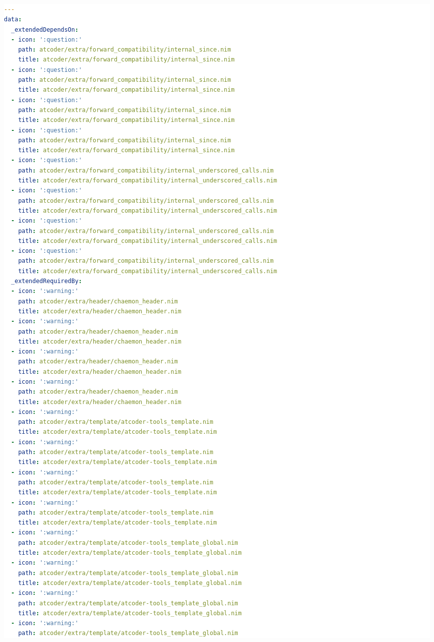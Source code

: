 ```yaml
---
data:
  _extendedDependsOn:
  - icon: ':question:'
    path: atcoder/extra/forward_compatibility/internal_since.nim
    title: atcoder/extra/forward_compatibility/internal_since.nim
  - icon: ':question:'
    path: atcoder/extra/forward_compatibility/internal_since.nim
    title: atcoder/extra/forward_compatibility/internal_since.nim
  - icon: ':question:'
    path: atcoder/extra/forward_compatibility/internal_since.nim
    title: atcoder/extra/forward_compatibility/internal_since.nim
  - icon: ':question:'
    path: atcoder/extra/forward_compatibility/internal_since.nim
    title: atcoder/extra/forward_compatibility/internal_since.nim
  - icon: ':question:'
    path: atcoder/extra/forward_compatibility/internal_underscored_calls.nim
    title: atcoder/extra/forward_compatibility/internal_underscored_calls.nim
  - icon: ':question:'
    path: atcoder/extra/forward_compatibility/internal_underscored_calls.nim
    title: atcoder/extra/forward_compatibility/internal_underscored_calls.nim
  - icon: ':question:'
    path: atcoder/extra/forward_compatibility/internal_underscored_calls.nim
    title: atcoder/extra/forward_compatibility/internal_underscored_calls.nim
  - icon: ':question:'
    path: atcoder/extra/forward_compatibility/internal_underscored_calls.nim
    title: atcoder/extra/forward_compatibility/internal_underscored_calls.nim
  _extendedRequiredBy:
  - icon: ':warning:'
    path: atcoder/extra/header/chaemon_header.nim
    title: atcoder/extra/header/chaemon_header.nim
  - icon: ':warning:'
    path: atcoder/extra/header/chaemon_header.nim
    title: atcoder/extra/header/chaemon_header.nim
  - icon: ':warning:'
    path: atcoder/extra/header/chaemon_header.nim
    title: atcoder/extra/header/chaemon_header.nim
  - icon: ':warning:'
    path: atcoder/extra/header/chaemon_header.nim
    title: atcoder/extra/header/chaemon_header.nim
  - icon: ':warning:'
    path: atcoder/extra/template/atcoder-tools_template.nim
    title: atcoder/extra/template/atcoder-tools_template.nim
  - icon: ':warning:'
    path: atcoder/extra/template/atcoder-tools_template.nim
    title: atcoder/extra/template/atcoder-tools_template.nim
  - icon: ':warning:'
    path: atcoder/extra/template/atcoder-tools_template.nim
    title: atcoder/extra/template/atcoder-tools_template.nim
  - icon: ':warning:'
    path: atcoder/extra/template/atcoder-tools_template.nim
    title: atcoder/extra/template/atcoder-tools_template.nim
  - icon: ':warning:'
    path: atcoder/extra/template/atcoder-tools_template_global.nim
    title: atcoder/extra/template/atcoder-tools_template_global.nim
  - icon: ':warning:'
    path: atcoder/extra/template/atcoder-tools_template_global.nim
    title: atcoder/extra/template/atcoder-tools_template_global.nim
  - icon: ':warning:'
    path: atcoder/extra/template/atcoder-tools_template_global.nim
    title: atcoder/extra/template/atcoder-tools_template_global.nim
  - icon: ':warning:'
    path: atcoder/extra/template/atcoder-tools_template_global.nim
```